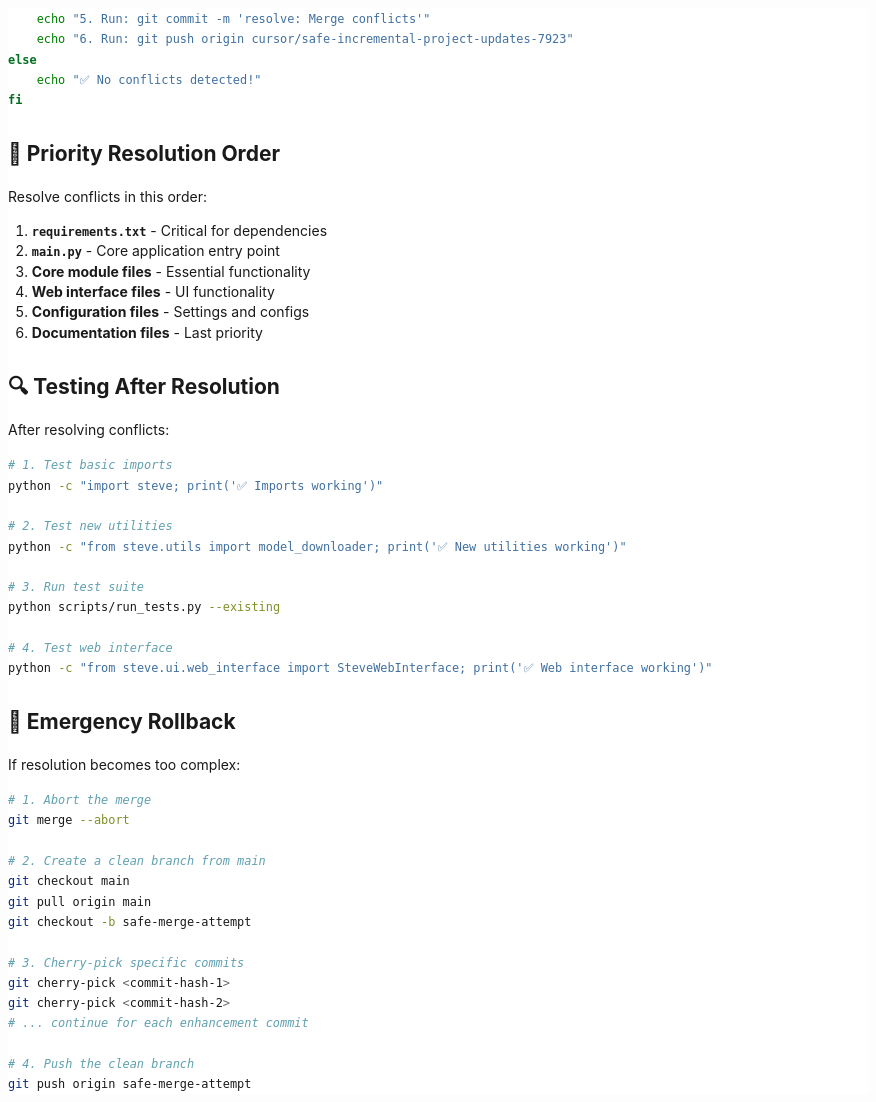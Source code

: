 ```bash
    echo "5. Run: git commit -m 'resolve: Merge conflicts'"
    echo "6. Run: git push origin cursor/safe-incremental-project-updates-7923"
else
    echo "✅ No conflicts detected!"
fi
```

## 🎯 Priority Resolution Order

Resolve conflicts in this order:

1. **`requirements.txt`** - Critical for dependencies
2. **`main.py`** - Core application entry point
3. **Core module files** - Essential functionality
4. **Web interface files** - UI functionality
5. **Configuration files** - Settings and configs
6. **Documentation files** - Last priority

## 🔍 Testing After Resolution

After resolving conflicts:

```bash
# 1. Test basic imports
python -c "import steve; print('✅ Imports working')"

# 2. Test new utilities
python -c "from steve.utils import model_downloader; print('✅ New utilities working')"

# 3. Run test suite
python scripts/run_tests.py --existing

# 4. Test web interface
python -c "from steve.ui.web_interface import SteveWebInterface; print('✅ Web interface working')"
```

## 🚨 Emergency Rollback

If resolution becomes too complex:

```bash
# 1. Abort the merge
git merge --abort

# 2. Create a clean branch from main
git checkout main
git pull origin main
git checkout -b safe-merge-attempt

# 3. Cherry-pick specific commits
git cherry-pick <commit-hash-1>
git cherry-pick <commit-hash-2>
# ... continue for each enhancement commit

# 4. Push the clean branch
git push origin safe-merge-attempt
```
